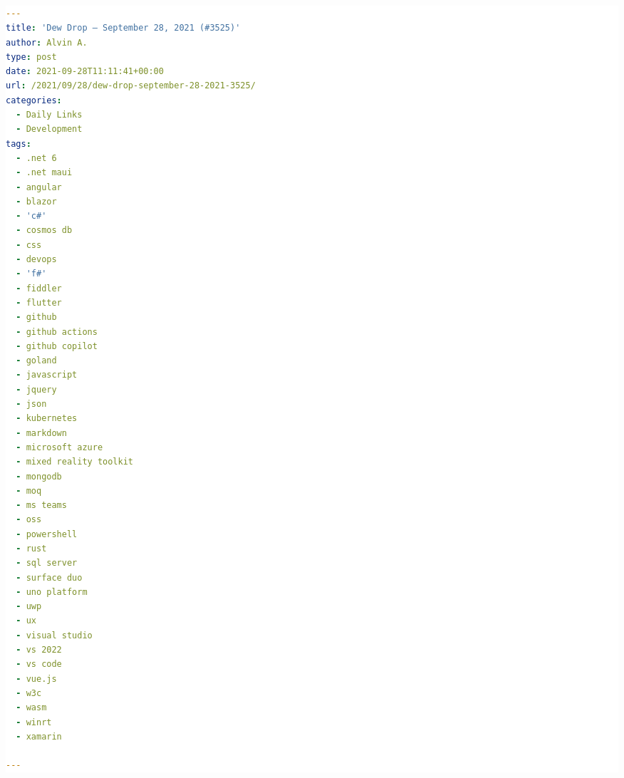 ```yaml
---
title: 'Dew Drop – September 28, 2021 (#3525)'
author: Alvin A.
type: post
date: 2021-09-28T11:11:41+00:00
url: /2021/09/28/dew-drop-september-28-2021-3525/
categories:
  - Daily Links
  - Development
tags:
  - .net 6
  - .net maui
  - angular
  - blazor
  - 'c#'
  - cosmos db
  - css
  - devops
  - 'f#'
  - fiddler
  - flutter
  - github
  - github actions
  - github copilot
  - goland
  - javascript
  - jquery
  - json
  - kubernetes
  - markdown
  - microsoft azure
  - mixed reality toolkit
  - mongodb
  - moq
  - ms teams
  - oss
  - powershell
  - rust
  - sql server
  - surface duo
  - uno platform
  - uwp
  - ux
  - visual studio
  - vs 2022
  - vs code
  - vue.js
  - w3c
  - wasm
  - winrt
  - xamarin

---
```
